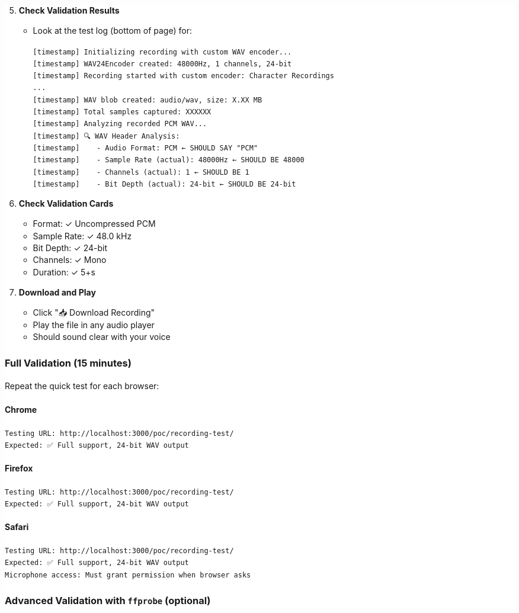5. **Check Validation Results**
   - Look at the test log (bottom of page) for:
     ```
     [timestamp] Initializing recording with custom WAV encoder...
     [timestamp] WAV24Encoder created: 48000Hz, 1 channels, 24-bit
     [timestamp] Recording started with custom encoder: Character Recordings
     ...
     [timestamp] WAV blob created: audio/wav, size: X.XX MB
     [timestamp] Total samples captured: XXXXXX
     [timestamp] Analyzing recorded PCM WAV...
     [timestamp] 🔍 WAV Header Analysis:
     [timestamp]    - Audio Format: PCM ← SHOULD SAY "PCM"
     [timestamp]    - Sample Rate (actual): 48000Hz ← SHOULD BE 48000
     [timestamp]    - Channels (actual): 1 ← SHOULD BE 1
     [timestamp]    - Bit Depth (actual): 24-bit ← SHOULD BE 24-bit
     ```

6. **Check Validation Cards**
   - Format: ✓ Uncompressed PCM
   - Sample Rate: ✓ 48.0 kHz
   - Bit Depth: ✓ 24-bit
   - Channels: ✓ Mono
   - Duration: ✓ 5+s

7. **Download and Play**
   - Click "📥 Download Recording"
   - Play the file in any audio player
   - Should sound clear with your voice

### Full Validation (15 minutes)

Repeat the quick test for each browser:

#### Chrome
```
Testing URL: http://localhost:3000/poc/recording-test/
Expected: ✅ Full support, 24-bit WAV output
```

#### Firefox
```
Testing URL: http://localhost:3000/poc/recording-test/
Expected: ✅ Full support, 24-bit WAV output
```

#### Safari
```
Testing URL: http://localhost:3000/poc/recording-test/
Expected: ✅ Full support, 24-bit WAV output
Microphone access: Must grant permission when browser asks
```

### Advanced Validation with `ffprobe` (optional)

